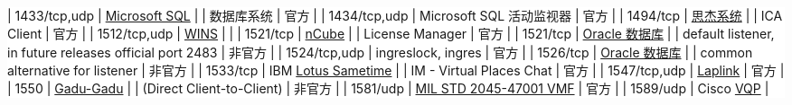 | 1433/tcp,udp                                                                                                                         | [Microsoft SQL](https://zh.wikipedia.org/wiki/Microsoft_SQL_Server)                                                                                       |
| &#x20;数据库系统                                                                                                                     | 官方                                                                                                                                                      |
| 1434/tcp,udp                                                                                                                         | Microsoft SQL 活动监视器                                                                                                                                  | 官方   |
| 1494/tcp                                                                                                                             | [思杰系统](https://zh.wikipedia.org/wiki/%E6%80%9D%E6%9D%B0%E7%B3%BB%E7%BB%9F)                                                                            |
| &#x20;ICA Client                                                                                                                     | 官方                                                                                                                                                      |
| 1512/tcp,udp                                                                                                                         | [WINS](https://zh.wikipedia.org/wiki/WINS)                                                                                                                |        |
| 1521/tcp                                                                                                                             | [nCube](https://zh.wikipedia.org/w/index.php?title=NCube&action=edit&redlink=1)                                                                           |
| &#x20;License Manager                                                                                                                | 官方                                                                                                                                                      |
| 1521/tcp                                                                                                                             | [Oracle 数据库](https://zh.wikipedia.org/wiki/Oracle%E6%95%B0%E6%8D%AE%E5%BA%93)                                                                          |
| &#x20;default listener, in future releases official port 2483                                                                        | 非官方                                                                                                                                                    |
| 1524/tcp,udp                                                                                                                         | ingreslock, ingres                                                                                                                                        | 官方   |
| 1526/tcp                                                                                                                             | [Oracle 数据库](https://zh.wikipedia.org/wiki/Oracle%E6%95%B0%E6%8D%AE%E5%BA%93)                                                                          |
| &#x20;common alternative for listener                                                                                                | 非官方                                                                                                                                                    |
| 1533/tcp                                                                                                                             | IBM [Lotus Sametime](https://zh.wikipedia.org/wiki/Lotus_Sametime)                                                                                        |
| &#x20;IM - Virtual Places Chat                                                                                                       | 官方                                                                                                                                                      |
| 1547/tcp,udp                                                                                                                         | [Laplink](https://zh.wikipedia.org/w/index.php?title=Laplink&action=edit&redlink=1)                                                                       | 官方   |
| 1550                                                                                                                                 | [Gadu-Gadu](https://zh.wikipedia.org/w/index.php?title=Gadu-Gadu&action=edit&redlink=1)                                                                   |
| &#x20;(Direct Client-to-Client)                                                                                                      | 非官方                                                                                                                                                    |
| 1581/udp                                                                                                                             | [MIL STD 2045-47001 VMF](https://zh.wikipedia.org/w/index.php?title=Combat-net_radio&action=edit&redlink=1)                                               | 官方   |
| 1589/udp                                                                                                                             | Cisco [VQP](https://zh.wikipedia.org/w/index.php?title=VQP&action=edit&redlink=1)                                                                         |
